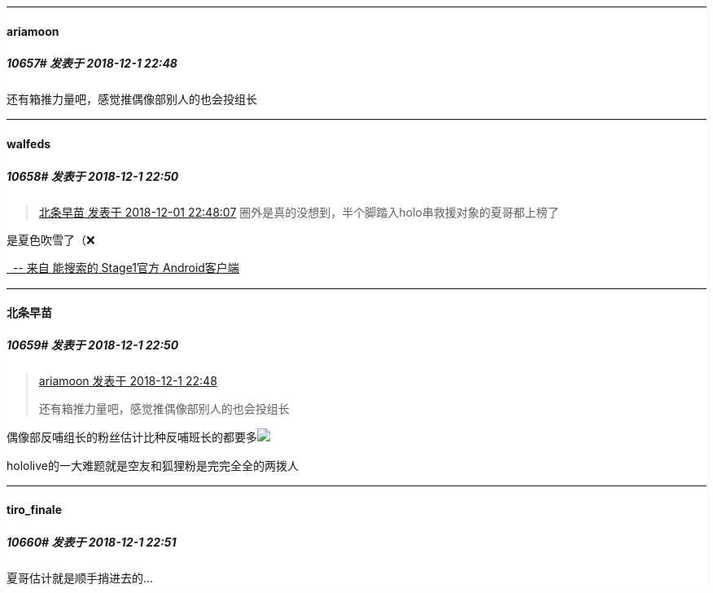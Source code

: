 -----

####  ariamoon  
##### 10657#       发表于 2018-12-1 22:48




还有箱推力量吧，感觉推偶像部别人的也会投组长







-----

####  walfeds  
##### 10658#       发表于 2018-12-1 22:50



<blockquote><a href="httphttps://bbs.saraba1st.com/2b/forum.php?mod=redirect&amp;goto=findpost&amp;pid=41794465&amp;ptid=1749659" target="_blank">北条早苗 发表于 2018-12-01 22:48:07</a>
圈外是真的没想到，半个脚踏入holo串救援对象的夏哥都上榜了</blockquote>是夏色吹雪了（❌

[  -- 来自 能搜索的 Stage1官方 Android客户端](https://www.coolapk.com/apk/140634)







-----

####  北条早苗  
##### 10659#       发表于 2018-12-1 22:50



<blockquote><a href="httphttps://bbs.saraba1st.com/2b/forum.php?mod=redirect&amp;goto=findpost&amp;pid=41794467&amp;ptid=1749659" target="_blank">ariamoon 发表于 2018-12-1 22:48</a>

还有箱推力量吧，感觉推偶像部别人的也会投组长</blockquote>
偶像部反哺组长的粉丝估计比种反哺班长的都要多<img src="https://static.saraba1st.com/image/smiley/face2017/068.png" referrerpolicy="no-referrer">

hololive的一大难题就是空友和狐狸粉是完完全全的两拨人







-----

####  tiro_finale  
##### 10660#       发表于 2018-12-1 22:51




夏哥估计就是顺手捎进去的...

